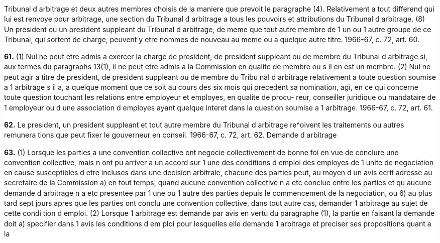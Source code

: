 Tribunal d arbitrage et deux autres membres
choisis de la maniere que prevoit le paragraphe
(4). Relativement a tout differend qui lui est
renvoye pour arbitrage, une section du
Tribunal d arbitrage a tous les pouvoirs et
attributions du Tribunal d arbitrage.
(8) Un president ou un president suppleant
du Tribunal d arbitrage, de meme que tout
autre membre de 1 un ou 1 autre groupe de ce
Tribunal, qui sortent de charge, peuvent y
etre nommes de nouveau au meme ou a
quelque autre titre. 1966-67, c. 72, art. 60.

**61.** (1) Nul ne peut etre admis a exercer la
charge de president, de president suppleant
ou de membre du Tribunal d arbitrage si, aux
termes du paragraphs 13(1), il ne peut etre
admis a la Commission en qualite de membre
ou s il en est un membre.
(2) Nul ne peut agir a titre de president, de
president suppleant ou de membre du Tribu
nal d arbitrage relativement a toute question
soumise a 1 arbitrage s il a, a quelque moment
que ce soit au cours des six mois qui precedent
sa nomination, agi, en ce qui concerne toute
question touchant les relations entre
employeur et employes, en qualite de procu-
reur, conseiller juridique ou mandataire de
1 employeur ou d une association d employes
ayant quelque interet dans la question soumise
a 1 arbitrage. 1966-67, c. 72, art. 61.

**62.** Le president, un president suppleant
et tout autre membre du Tribunal d arbitrage
re^oivent les traitements ou autres remunera
tions que peut fixer le gouverneur en conseil.
1966-67, c. 72, art. 62.
Demande d arbitrage

**63.** (1) Lorsque les parties a une convention
collective ont negocie collectivement de bonne
foi en vue de conclure une convention
collective, mais n ont pu arriver a un accord
sur 1 une des conditions d emploi des employes
de 1 unite de negociation en cause susceptibles
d etre incluses dans une decision arbitrale,
chacune des parties peut, au moyen d un avis
ecrit adresse au secretaire de la Commission
a) en tout temps, quand aucune convention
collective n a etc conclue entre les parties
et qu aucune demande d arbitrage n a etc
presentee par 1 une ou 1 autre des parties
depuis le commencement de la negociation,
ou
6) au plus tard sept jours apres que les
parties ont conclu une convention collective,
dans tout autre cas,
demander 1 arbitrage au sujet de cette condi
tion d emploi.
(2) Lorsque 1 arbitrage est demande par avis
en vertu du paragraphe (1), la partie en
faisant la demande doit
a) specifier dans 1 avis les conditions d em
ploi pour lesquelles elle demande 1 arbitrage
et preciser ses propositions quant a la